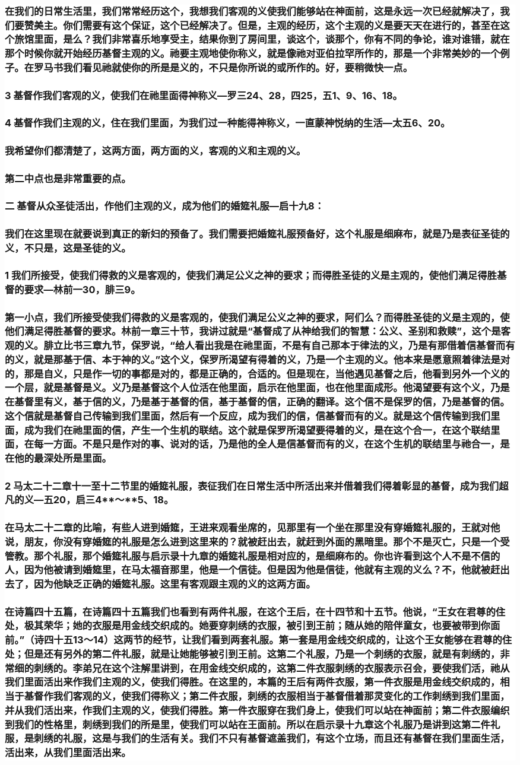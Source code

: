 ### 在我们的日常生活里，我们常常经历这个，我想我们客观的义使我们能够站在神面前，这是永远一次已经就解决了，我们要赞美主。你们需要有这个保证，这个已经解决了。但是，主观的经历，这个主观的义是要天天在进行的，甚至在这个旅馆里面，是么？我们非常喜乐地享受主，结果你到了房间里，谈这个，谈那个，你有不同的争论，谁对谁错，就在那个时候你就开始经历基督主观的义。祂要主观地使你称义，就是像祂对亚伯拉罕所作的，那是一个非常美妙的一个例子。在罗马书我们看见祂就使你的所是是义的，不只是你所说的或所作的。好，要稍微快一点。

### 3	基督作我们客观的义，使我们在祂里面得神称义—罗三24、28，四25，五1、9、16、18。

### 4	基督作我们主观的义，住在我们里面，为我们过一种能得神称义，一直蒙神悦纳的生活—太五6、20。

### 我希望你们都清楚了，这两方面，两方面的义，客观的义和主观的义。

### 第二中点也是非常重要的点。

### **二	基督从众圣徒活出，作他们主观的义，成为他们的婚筵礼服—启十九8：**

### 我们在这里现在就要说到真正的新妇的预备了。我们需要把婚筵礼服预备好，这个礼服是细麻布，就是乃是表征圣徒的义，不只是，这是圣徒的义。

### 1	我们所接受，使我们得救的义是客观的，使我们满足公义之神的要求；而得胜圣徒的义是主观的，使他们满足得胜基督的要求—林前一30，腓三9。

### 第一小点，我们所接受使我们得救的义是客观的，使我们满足公义之神的要求，阿们么？而得胜圣徒的义是主观的，使他们满足得胜基督的要求。林前一章三十节，我讲过就是“基督成了从神给我们的智慧：公义、圣别和救赎”，这个是客观的义。腓立比书三章九节，保罗说，“给人看出我是在祂里面，不是有自己那本于律法的义，乃是有那借着信基督而有的义，就是那基于信、本于神的义。”这个义，保罗所渴望有得着的义，乃是一个主观的义。他本来是愿意照着律法是对的，那是自义，只是作一切的事都是对的，都是正确的，合适的。但是现在，当他遇见基督之后，他看到另外一个义的一个层，就是基督是义。义乃是基督这个人位活在他里面，启示在他里面，也在他里面成形。他渴望要有这个义，乃是在基督里有义，基于信的义，乃是基于基督的信，基于基督的信，正确的翻译。这个信不是保罗的信，乃是基督的信。这个信就是基督自己传输到我们里面，然后有一个反应，成为我们的信，信基督而有的义。就是这个信传输到我们里面，成为我们在祂里面的信，产生一个生机的联结。这个就是保罗所渴望要得着的义，是在这个合一，在这个联结里面，在每一方面。不是只是作对的事、说对的话，乃是他的全人是信基督而有的义，在这个生机的联结里与祂合一，是在他的最深处所是里面。

### 2	马太二十二章十一至十二节里的婚筵礼服，表征我们在日常生活中所活出来并借着我们得着彰显的基督，成为我们超凡的义—五20，启三4**～**5、18。

### 在马太二十二章的比喻，有些人进到婚筵，王进来观看坐席的，见那里有一个坐在那里没有穿婚筵礼服的，王就对他说，朋友，你没有穿婚筵的礼服是怎么进到这里来的？就被赶出去，就赶到外面的黑暗里。那个不是灭亡，只是一个受管教。那个礼服，那个婚筵礼服与启示录十九章的婚筵礼服是相对应的，是细麻布的。你也许看到这个人不是不信的人，因为他被请到婚筵里，在马太福音那里，他是一个信徒。但是因为他是信徒，他就有主观的义么？不，他就被赶出去了，因为他缺乏正确的婚筵礼服。这里有客观跟主观的义的这两方面。

### 在诗篇四十五篇，在诗篇四十五篇我们也看到有两件礼服，在这个王后，在十四节和十五节。他说，“王女在君尊的住处，极其荣华；她的衣服是用金线交织成的。她要穿刺绣的衣服，被引到王前；随从她的陪伴童女，也要被带到你面前。”（诗四十五13～14）这两节的经节，让我们看到两套礼服。第一套是用金线交织成的，让这个王女能够在君尊的住处；但是还有另外的第二件礼服，就是让她能够被引到王前。这第二个礼服，乃是一个刺绣的衣服，就是有刺绣的，非常细的刺绣的。李弟兄在这个注解里讲到，在用金线交织成的，这第二件衣服刺绣的衣服表示召会，要使我们活，祂从我们里面活出来作我们主观的义，使我们得胜。在这里的，本篇的王后有两件衣服，第一件衣服是用金线交织成的，相当于基督作我们客观的义，使我们得称义；第二件衣服，刺绣的衣服相当于基督借着那灵变化的工作刺绣到我们里面，并从我们活出来，作我们主观的义，使我们得胜。第一件衣服穿在我们身上，使我们可以站在神面前；第二件衣服编织到我们的性格里，刺绣到我们的所是里，使我们可以站在王面前。所以在启示录十九章这个礼服乃是讲到这第二件礼服，是刺绣的礼服，这是与我们的生活有关。我们不只有基督遮盖我们，有这个立场，而且还有基督在我们里面生活，活出来，从我们里面活出来。
